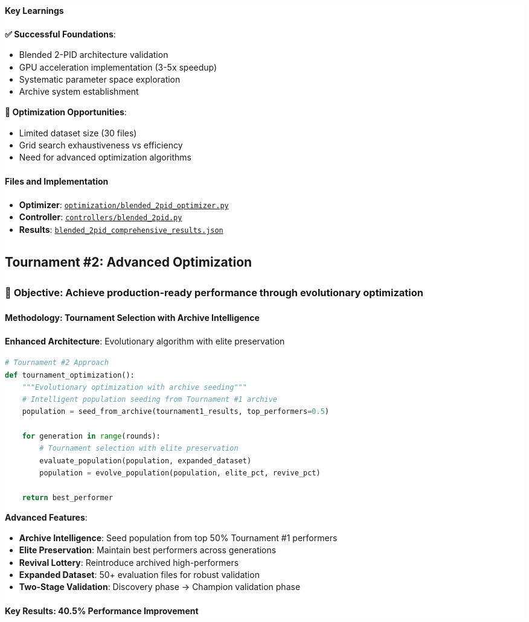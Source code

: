 #### **Key Learnings**

**✅ Successful Foundations**:
- Blended 2-PID architecture validation
- GPU acceleration implementation (3-5x speedup)
- Systematic parameter space exploration
- Archive system establishment

**🎯 Optimization Opportunities**:
- Limited dataset size (30 files)
- Grid search exhaustiveness vs efficiency
- Need for advanced optimization algorithms

#### **Files and Implementation**

- **Optimizer**: [`optimization/blended_2pid_optimizer.py`](../optimization/blended_2pid_optimizer.py)
- **Controller**: [`controllers/blended_2pid.py`](../controllers/blended_2pid.py)
- **Results**: [`blended_2pid_comprehensive_results.json`](../blended_2pid_comprehensive_results.json)

## Tournament #2: Advanced Optimization

### 🎯 **Objective**: Achieve production-ready performance through evolutionary optimization

#### **Methodology: Tournament Selection with Archive Intelligence**

**Enhanced Architecture**: Evolutionary algorithm with elite preservation
```python
# Tournament #2 Approach
def tournament_optimization():
    """Evolutionary optimization with archive seeding"""
    # Intelligent population seeding from Tournament #1 archive
    population = seed_from_archive(tournament1_results, top_performers=0.5)
    
    for generation in range(rounds):
        # Tournament selection with elite preservation
        evaluate_population(population, expanded_dataset)
        population = evolve_population(population, elite_pct, revive_pct)
    
    return best_performer
```

**Advanced Features**:
- **Archive Intelligence**: Seed population from top 50% Tournament #1 performers
- **Elite Preservation**: Maintain best performers across generations
- **Revival Lottery**: Reintroduce archived high-performers
- **Expanded Dataset**: 50+ evaluation files for robust validation
- **Two-Stage Validation**: Discovery phase → Champion validation phase

#### **Key Results: 40.5% Performance Improvement**
